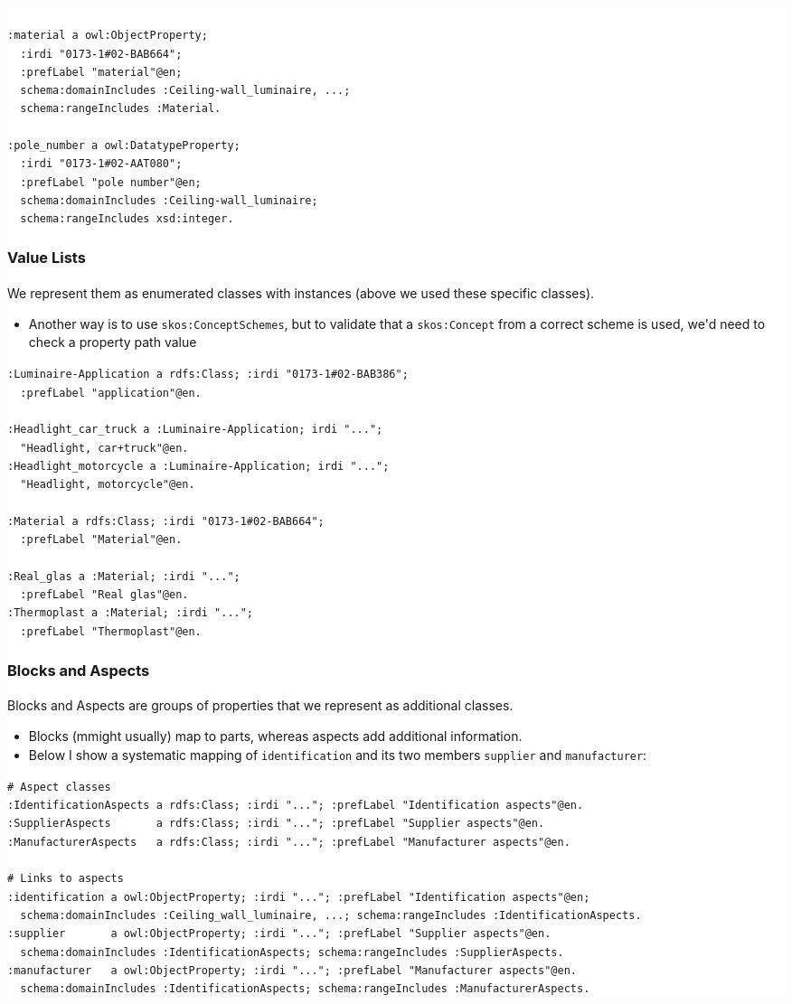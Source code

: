 ```ttl

:material a owl:ObjectProperty;
  :irdi "0173-1#02-BAB664";
  :prefLabel "material"@en;
  schema:domainIncludes :Ceiling-wall_luminaire, ...;
  schema:rangeIncludes :Material.

:pole_number a owl:DatatypeProperty;
  :irdi "0173-1#02-AAT080";
  :prefLabel "pole number"@en;
  schema:domainIncludes :Ceiling-wall_luminaire;
  schema:rangeIncludes xsd:integer.

```

### Value Lists

We represent them as enumerated classes with instances (above we used these specific classes).

- Another way is to use `skos:ConceptSchemes`, but to validate that a `skos:Concept` from a correct scheme is used, we'd need to check a property path value

```ttl
:Luminaire-Application a rdfs:Class; :irdi "0173-1#02-BAB386";
  :prefLabel "application"@en.

:Headlight_car_truck a :Luminaire-Application; irdi "...";
  "Headlight, car+truck"@en.
:Headlight_motorcycle a :Luminaire-Application; irdi "...";
  "Headlight, motorcycle"@en.

:Material a rdfs:Class; :irdi "0173-1#02-BAB664";
  :prefLabel "Material"@en.

:Real_glas a :Material; :irdi "...";
  :prefLabel "Real glas"@en.
:Thermoplast a :Material; :irdi "...";
  :prefLabel "Thermoplast"@en.
```

### Blocks and Aspects

Blocks and Aspects are groups of properties that we represent as additional classes.

- Blocks (mmight usually) map to parts, whereas aspects add additional information.
- Below I show a systematic mapping of `identification` and its two members `supplier` and `manufacturer`:

```ttl
# Aspect classes
:IdentificationAspects a rdfs:Class; :irdi "..."; :prefLabel "Identification aspects"@en.
:SupplierAspects       a rdfs:Class; :irdi "..."; :prefLabel "Supplier aspects"@en.
:ManufacturerAspects   a rdfs:Class; :irdi "..."; :prefLabel "Manufacturer aspects"@en.

# Links to aspects
:identification a owl:ObjectProperty; :irdi "..."; :prefLabel "Identification aspects"@en;
  schema:domainIncludes :Ceiling_wall_luminaire, ...; schema:rangeIncludes :IdentificationAspects.
:supplier       a owl:ObjectProperty; :irdi "..."; :prefLabel "Supplier aspects"@en.
  schema:domainIncludes :IdentificationAspects; schema:rangeIncludes :SupplierAspects.
:manufacturer   a owl:ObjectProperty; :irdi "..."; :prefLabel "Manufacturer aspects"@en.
  schema:domainIncludes :IdentificationAspects; schema:rangeIncludes :ManufacturerAspects.
```
